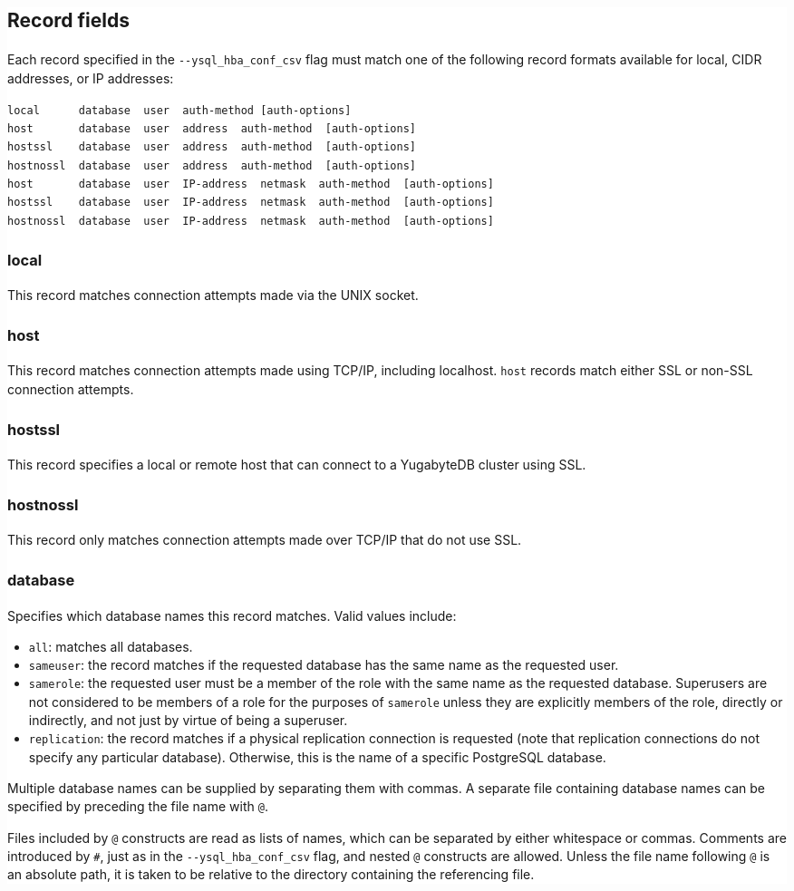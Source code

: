 ## Record fields

Each record specified in the `--ysql_hba_conf_csv` flag must match one of the following record formats available for local, CIDR addresses, or IP addresses:

```output
local      database  user  auth-method [auth-options]
host       database  user  address  auth-method  [auth-options]
hostssl    database  user  address  auth-method  [auth-options]
hostnossl  database  user  address  auth-method  [auth-options]
host       database  user  IP-address  netmask  auth-method  [auth-options]
hostssl    database  user  IP-address  netmask  auth-method  [auth-options]
hostnossl  database  user  IP-address  netmask  auth-method  [auth-options]
```

### local

This record matches connection attempts made via the UNIX socket.

### host

This record matches connection attempts made using TCP/IP, including localhost. `host` records match either SSL or non-SSL connection attempts.

### hostssl

This record specifies a local or remote host that can connect to a YugabyteDB cluster using SSL.

### hostnossl

This record only matches connection attempts made over TCP/IP that do not use SSL.

### database

Specifies which database names this record matches. Valid values include:

- `all`: matches all databases.
- `sameuser`: the record matches if the requested database has the same name as the requested user.
- `samerole`: the requested user must be a member of the role with the same name as the requested database. Superusers are not considered to be members of a role for the purposes of `samerole` unless they are explicitly members of the role, directly or indirectly, and not just by virtue of being a superuser.
- `replication`: the record matches if a physical replication connection is requested (note that replication connections do not specify any particular database). Otherwise, this is the name of a specific PostgreSQL database.

Multiple database names can be supplied by separating them with commas. A separate file containing database names can be specified by preceding the file name with `@`.

Files included by `@` constructs are read as lists of names, which can be separated by either whitespace or commas. Comments are introduced by `#`, just as in the `--ysql_hba_conf_csv` flag, and nested `@` constructs are allowed. Unless the file name following `@` is an absolute path, it is taken to be relative to the directory containing the referencing file.
